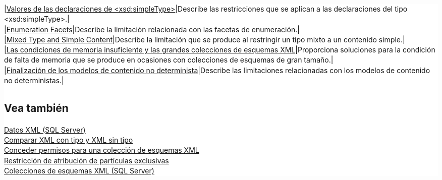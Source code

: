 |[Valores de las declaraciones de &#60;xsd:simpleType&#62;](values-for-xsd-simpletype-declarations.md)|Describe las restricciones que se aplican a las declaraciones del tipo \<xsd:simpleType>.|  
|[Enumeration Facets](enumeration-facets.md)|Describe la limitación relacionada con las facetas de enumeración.|  
|[Mixed Type and Simple Content](mixed-type-and-simple-content.md)|Describe la limitación que se produce al restringir un tipo mixto a un contenido simple.|  
|[Las condiciones de memoria insuficiente y las grandes colecciones de esquemas XML](large-xml-schema-collections-and-out-of-memory-conditions.md)|Proporciona soluciones para la condición de falta de memoria que se produce en ocasiones con colecciones de esquemas de gran tamaño.|  
|[Finalización de los modelos de contenido no determinista](non-deterministic-content-models.md)|Describe las limitaciones relacionadas con los modelos de contenido no deterministas.|  
  
## <a name="see-also"></a>Vea también  
 [Datos XML &#40;SQL Server&#41;](xml-data-sql-server.md)   
 [Comparar XML con tipo y XML sin tipo](compare-typed-xml-to-untyped-xml.md)   
 [Conceder permisos para una colección de esquemas XML](grant-permissions-on-an-xml-schema-collection.md)   
 [Restricción de atribución de partículas exclusivas](unique-particle-attribution-constraint.md)   
 [Colecciones de esquemas XML &#40;SQL Server&#41;](xml-schema-collections-sql-server.md)  
  
  